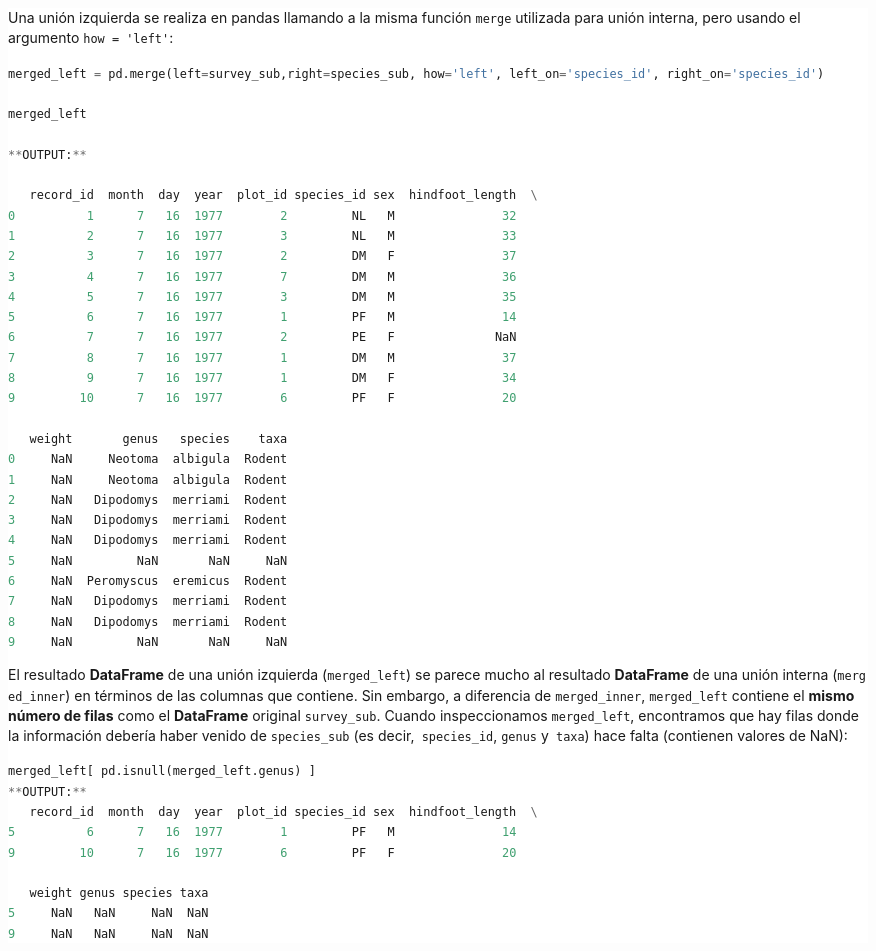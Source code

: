 Una unión izquierda se realiza en pandas llamando a la misma función `merge` utilizada para unión interna, pero usando el argumento `how = 'left'`:

```python
merged_left = pd.merge(left=survey_sub,right=species_sub, how='left', left_on='species_id', right_on='species_id')

merged_left

**OUTPUT:**

   record_id  month  day  year  plot_id species_id sex  hindfoot_length  \
0          1      7   16  1977        2         NL   M               32
1          2      7   16  1977        3         NL   M               33
2          3      7   16  1977        2         DM   F               37
3          4      7   16  1977        7         DM   M               36
4          5      7   16  1977        3         DM   M               35
5          6      7   16  1977        1         PF   M               14
6          7      7   16  1977        2         PE   F              NaN
7          8      7   16  1977        1         DM   M               37
8          9      7   16  1977        1         DM   F               34
9         10      7   16  1977        6         PF   F               20

   weight       genus   species    taxa
0     NaN     Neotoma  albigula  Rodent
1     NaN     Neotoma  albigula  Rodent
2     NaN   Dipodomys  merriami  Rodent
3     NaN   Dipodomys  merriami  Rodent
4     NaN   Dipodomys  merriami  Rodent
5     NaN         NaN       NaN     NaN
6     NaN  Peromyscus  eremicus  Rodent
7     NaN   Dipodomys  merriami  Rodent
8     NaN   Dipodomys  merriami  Rodent
9     NaN         NaN       NaN     NaN
```

El resultado **DataFrame** de una unión izquierda (`merged_left`) se parece mucho al resultado **DataFrame** de una unión interna (`merged_inner`) en términos de las columnas que contiene. Sin embargo, a diferencia de `merged_inner`, `merged_left` contiene el **mismo número de filas** como el **DataFrame** original `survey_sub`. Cuando inspeccionamos `merged_left`, encontramos que hay filas donde la información debería haber venido de `species_sub` (es decir,` species_id`, `genus` y` taxa`) hace falta (contienen valores de NaN):

```python
merged_left[ pd.isnull(merged_left.genus) ]
**OUTPUT:**
   record_id  month  day  year  plot_id species_id sex  hindfoot_length  \
5          6      7   16  1977        1         PF   M               14
9         10      7   16  1977        6         PF   F               20

   weight genus species taxa
5     NaN   NaN     NaN  NaN
9     NaN   NaN     NaN  NaN
```
